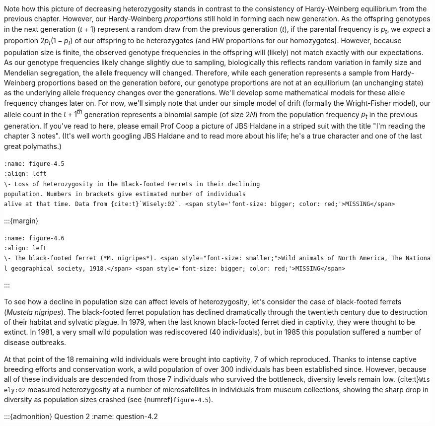 Note how this picture of decreasing heterozygosity stands in contrast to the consistency of Hardy-Weinberg equilibrium from the previous chapter. However, our Hardy-Weinberg *proportions* still hold in forming each new generation. As the offspring genotypes in the next generation ($t+1$) represent a random draw from the previous generation ($t$), if the parental frequency is $p_t$, we *expect* a proportion $2p_t(1-p_t)$ of our offspring to be heterozygotes (and HW proportions for our homozygotes). However, because population size is finite, the observed genotype frequencies in the offspring will (likely) not match exactly with our expectations. As our genotype frequencies likely change slightly due to sampling, biologically this reflects random variation in family size and Mendelian segregation, the allele frequency will changed. Therefore, while each generation represents a sample from Hardy-Weinberg proportions based on the generation before, our genotype proportions are not at an equilibrium (an unchanging state) as the underlying allele frequency changes over the generations. We'll develop some mathematical models for these allele frequency changes later on. For now, we'll simply note that under our simple model of drift (formally the Wright-Fisher model), our allele count in the $t+1^{th}$ generation represents a binomial sample (of size $2N$) from the population frequency $p_t$ in the previous generation. If you've read to here, please email Prof Coop a picture of JBS Haldane in a striped suit with the title "I'm reading the chapter 3 notes". (It's well worth googling JBS Haldane and to read more about his life; he's a true character and one of the last great polymaths.)

```{figure} ../../Journal_figs/genetic_drift/black_footed_ferrets/black_footed_ferrets_He.pdf
:name: figure-4.5
:align: left
\- Loss of heterozygosity in the Black-footed Ferrets in their declining
population. Numbers in brackets give estimated number of individuals
alive at that time. Data from {cite:t}`Wisely:02`. <span style='font-size: bigger; color: red;'>MISSING</span>
```

:::{margin}
```{figure} ../../illustration_images/Genetic_drift/Black_footed_ferrets/Black_footed_ferret.pdf
:name: figure-4.6
:align: left
\- The black-footed ferret (*M. nigripes*). <span style="font-size: smaller;">Wild animals of North America, The National geographical society, 1918.</span> <span style='font-size: bigger; color: red;'>MISSING</span>
```
:::

To see how a decline in population size can affect levels of heterozygosity, let's consider the case of black-footed ferrets (*Mustela nigripes*). The black-footed ferret population has declined dramatically through the twentieth century due to destruction of their habitat and sylvatic plague. In 1979, when the last known black-footed ferret died in captivity, they were thought to be extinct. In 1981, a very small wild population was rediscovered ($40$ individuals), but in 1985 this population suffered a number of disease outbreaks.

At that point of the $18$ remaining wild individuals were brought into captivity, 7 of which reproduced. Thanks to intense captive breeding efforts and conservation work, a wild population of over 300 individuals has been established since. However, because all of these individuals are descended from those 7 individuals who survived the bottleneck, diversity levels remain low. {cite:t}`Wisely:02` measured heterozygosity at a number of microsatellites in individuals from museum collections, showing the sharp drop in diversity as population sizes crashed (see {numref}`figure-4.5`).

:::{admonition} Question 2
:name: question-4.2
